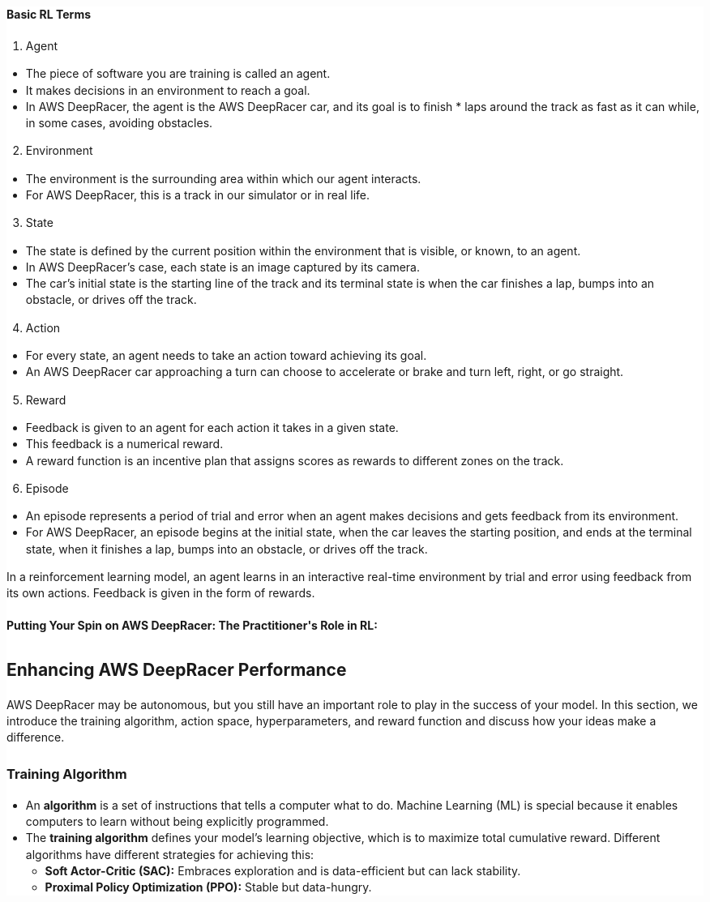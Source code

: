 #### Basic RL Terms
1. Agent
- The piece of software you are training is called an agent.
- It makes decisions in an environment to reach a goal.
- In AWS DeepRacer, the agent is the AWS DeepRacer car, and its goal is to finish * laps around the track as fast as it can while, in some cases, avoiding obstacles.

2. Environment
- The environment is the surrounding area within which our agent interacts.
- For AWS DeepRacer, this is a track in our simulator or in real life.

3. State
- The state is defined by the current position within the environment that is visible, or known, to an agent.
- In AWS DeepRacer’s case, each state is an image captured by its camera.
- The car’s initial state is the starting line of the track and its terminal state is when the car finishes a lap, bumps into an obstacle, or drives off the track.

4. Action
- For every state, an agent needs to take an action toward achieving its goal.
- An AWS DeepRacer car approaching a turn can choose to accelerate or brake and turn left, right, or go straight.

5. Reward
- Feedback is given to an agent for each action it takes in a given state.
- This feedback is a numerical reward.
- A reward function is an incentive plan that assigns scores as rewards to different zones on the track.

6. Episode
- An episode represents a period of trial and error when an agent makes decisions and gets feedback from its environment.
- For AWS DeepRacer, an episode begins at the initial state, when the car leaves the starting position, and ends at the terminal state, when it finishes a lap, bumps into an obstacle, or drives off the track.

In a reinforcement learning model, an agent learns in an interactive real-time environment by trial and error using feedback from its own actions. Feedback is given in the form of rewards.

#### Putting Your Spin on AWS DeepRacer: The Practitioner's Role in RL:
## Enhancing AWS DeepRacer Performance

AWS DeepRacer may be autonomous, but you still have an important role to play in the success of your model. In this section, we introduce the training algorithm, action space, hyperparameters, and reward function and discuss how your ideas make a difference.

### Training Algorithm
- An **algorithm** is a set of instructions that tells a computer what to do. Machine Learning (ML) is special because it enables computers to learn without being explicitly programmed.
- The **training algorithm** defines your model’s learning objective, which is to maximize total cumulative reward. Different algorithms have different strategies for achieving this:
  - **Soft Actor-Critic (SAC):** Embraces exploration and is data-efficient but can lack stability.
  - **Proximal Policy Optimization (PPO):** Stable but data-hungry.
